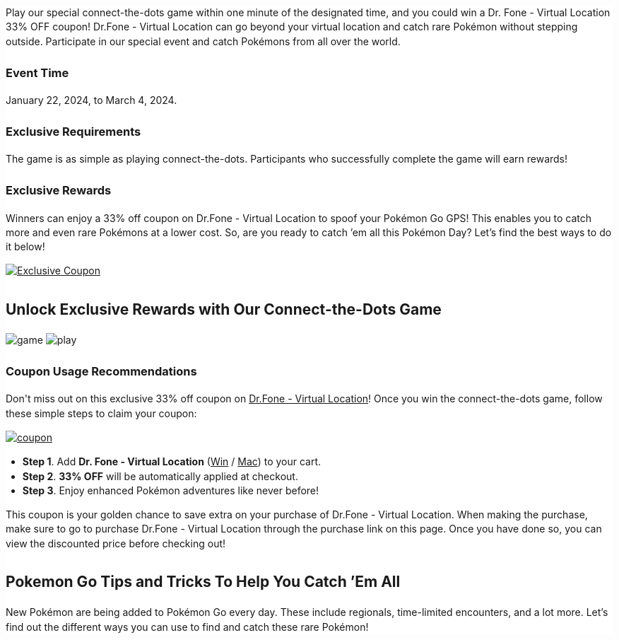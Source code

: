 Play our special connect-the-dots game within one minute of the designated time, and you could win a Dr. Fone - Virtual Location 33% OFF coupon! Dr.Fone - Virtual Location can go beyond your virtual location and catch rare Pokémon without stepping outside. Participate in our special event and catch Pokémons from all over the world.

### Event Time

January 22, 2024, to March 4, 2024.

### Exclusive Requirements

The game is as simple as playing connect-the-dots. Participants who successfully complete the game will earn rewards!

### Exclusive Rewards

Winners can enjoy a 33% off coupon on Dr.Fone - Virtual Location to spoof your Pokémon Go GPS! This enables you to catch more and even rare Pokémons at a lower cost. So, are you ready to catch ’em all this Pokémon Day? Let’s find the best ways to do it below!

[![Exclusive Coupon](https://images.wondershare.com/drfone/images2024/pokemon/pokemon-day.png)](https://drfone.wondershare.com/virtual-location/national-pokemon-day.html#pokeman2)

## Unlock Exclusive Rewards with Our Connect-the-Dots Game

![game](https://images.wondershare.com/drfone/images2024/pokemon/game-bg.png) ![play](https://images.wondershare.com/drfone/images2024/pokemon/play-btn.png)

### Coupon Usage Recommendations

Don't miss out on this exclusive 33% off coupon on [Dr.Fone - Virtual Location](https://tools.techidaily.com/wondershare/drfone/virtual-location-changer/)! Once you win the connect-the-dots game, follow these simple steps to claim your coupon:

[![coupon](https://images.wondershare.com/drfone/images2024/pokemon/coupon-pic.png)](https://store.wondershare.com/index.php?method=index&submod=checkout&pid=5763&license_id=304&sub_lid=0&coupon_id=12483&currency=USD&language=English&verify=3789cb2b4c39167cce34d08aa0bb9875)

- **Step 1**. Add **Dr. Fone - Virtual Location** ([Win](https://drfone.wondershare.com/buy/drfone-ios-virtual-location.html) / [Mac](https://drfone.wondershare.com/buy/drfone-mac-ios-virtual-location.html)) to your cart.
- **Step 2**. **33% OFF** will be automatically applied at checkout.
- **Step 3**. Enjoy enhanced Pokémon adventures like never before!

This coupon is your golden chance to save extra on your purchase of Dr.Fone - Virtual Location. When making the purchase, make sure to go to purchase Dr.Fone - Virtual Location through the purchase link on this page. Once you have done so, you can view the discounted price before checking out!

## Pokemon Go Tips and Tricks To Help You Catch ’Em All

New Pokémon are being added to Pokémon Go every day. These include regionals, time-limited encounters, and a lot more. Let’s find out the different ways you can use to find and catch these rare Pokémon!
